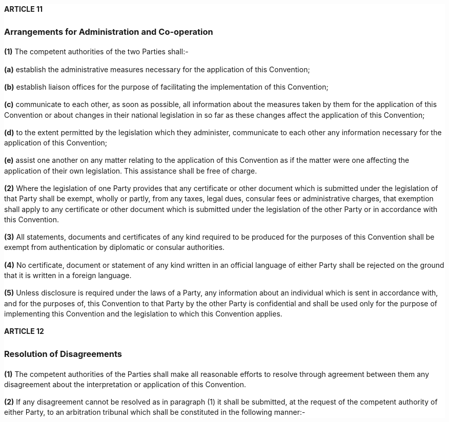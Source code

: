 
**ARTICLE 11** 
### Arrangements for Administration and Co-operation

**(1)** The competent authorities of the two Parties shall:-

**(a)** establish the administrative measures necessary for the application of this Convention;



**(b)** establish liaison offices for the purpose of facilitating the implementation of this Convention;



**(c)** communicate to each other, as soon as possible, all information about the measures taken by them for the application of this Convention or about changes in their national legislation in so far as these changes affect the application of this Convention;



**(d)** to the extent permitted by the legislation which they administer, communicate to each other any information necessary for the application of this Convention;



**(e)** assist one another on any matter relating to the application of this Convention as if the matter were one affecting the application of their own legislation. This assistance shall be free of charge.




**(2)** Where the legislation of one Party provides that any certificate or other document which is submitted under the legislation of that Party shall be exempt, wholly or partly, from any taxes, legal dues, consular fees or administrative charges, that exemption shall apply to any certificate or other document which is submitted under the legislation of the other Party or in accordance with this Convention.


**(3)** All statements, documents and certificates of any kind required to be produced for the purposes of this Convention shall be exempt from authentication by diplomatic or consular authorities.


**(4)** No certificate, document or statement of any kind written in an official language of either Party shall be rejected on the ground that it is written in a foreign language.


**(5)** Unless disclosure is required under the laws of a Party, any information about an individual which is sent in accordance with, and for the purposes of, this Convention to that Party by the other Party is confidential and shall be used only for the purpose of implementing this Convention and the legislation to which this Convention applies.



**ARTICLE 12** 
### Resolution of Disagreements

**(1)** The competent authorities of the Parties shall make all reasonable efforts to resolve through agreement between them any disagreement about the interpretation or application of this Convention.


**(2)** If any disagreement cannot be resolved as in paragraph (1) it shall be submitted, at the request of the competent authority of either Party, to an arbitration tribunal which shall be constituted in the following manner:-

